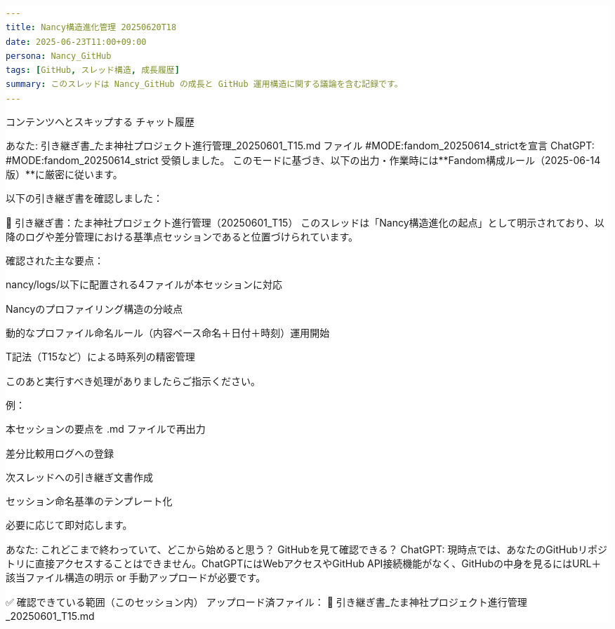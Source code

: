 ```yaml
---
title: Nancy構造進化管理 20250620T18
date: 2025-06-23T11:00+09:00
persona: Nancy_GitHub
tags: [GitHub, スレッド構造, 成長履歴]
summary: このスレッドは Nancy_GitHub の成長と GitHub 運用構造に関する議論を含む記録です。
---
```


コンテンツへとスキップする
チャット履歴

あなた:
引き継ぎ書_たま神社プロジェクト進行管理_20250601_T15.md
ファイル
#MODE:fandom_20250614_strictを宣言
ChatGPT:
#MODE:fandom_20250614_strict
受領しました。
このモードに基づき、以下の出力・作業時には**Fandom構成ルール（2025-06-14版）**に厳密に従います。

以下の引き継ぎ書を確認しました：

📄 引き継ぎ書：たま神社プロジェクト進行管理（20250601_T15）
このスレッドは「Nancy構造進化の起点」として明示されており、以降のログや差分管理における基準点セッションであると位置づけられています。

確認された主な要点：

nancy/logs/以下に配置される4ファイルが本セッションに対応

Nancyのプロファイリング構造の分岐点

動的なプロファイル命名ルール（内容ベース命名＋日付＋時刻）運用開始

T記法（T15など）による時系列の精密管理

このあと実行すべき処理がありましたらご指示ください。

例：

本セッションの要点を .md ファイルで再出力

差分比較用ログへの登録

次スレッドへの引き継ぎ文書作成

セッション命名基準のテンプレート化

必要に応じて即対応します。

あなた:
これどこまで終わっていて、どこから始めると思う？ GitHubを見て確認できる？
ChatGPT:
現時点では、あなたのGitHubリポジトリに直接アクセスすることはできません。ChatGPTにはWebアクセスやGitHub API接続機能がなく、GitHubの中身を見るにはURL＋該当ファイル構造の明示 or 手動アップロードが必要です。

✅ 確認できている範囲（このセッション内）
アップロード済ファイル：
📄 引き継ぎ書_たま神社プロジェクト進行管理_20250601_T15.md
